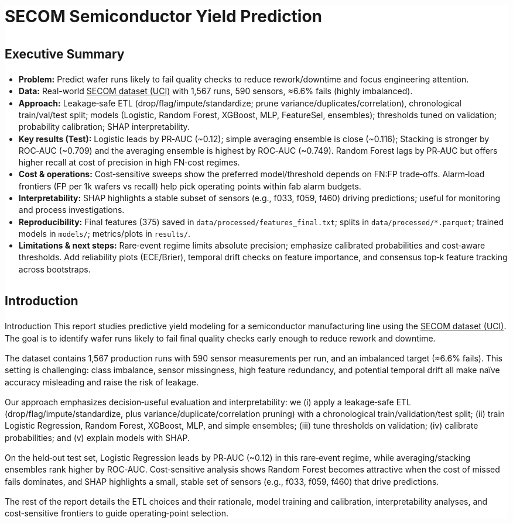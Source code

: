# SECOM Semiconductor Yield Prediction

## Executive Summary

- **Problem:** Predict wafer runs likely to fail quality checks to reduce rework/downtime and focus engineering attention.
- **Data:** Real-world [SECOM dataset (UCI)](https://archive.ics.uci.edu/dataset/179/secom) with 1,567 runs, 590 sensors, ≈6.6% fails (highly imbalanced).
- **Approach:** Leakage‑safe ETL (drop/flag/impute/standardize; prune variance/duplicates/correlation), chronological train/val/test split; models (Logistic, Random Forest, XGBoost, MLP, FeatureSel, ensembles); thresholds tuned on validation; probability calibration; SHAP interpretability.
- **Key results (Test):** Logistic leads by PR‑AUC (~0.12); simple averaging ensemble is close (~0.116); Stacking is stronger by ROC‑AUC (~0.709) and the averaging ensemble is highest by ROC‑AUC (~0.749). Random Forest lags by PR‑AUC but offers higher recall at cost of precision in high FN‑cost regimes.
- **Cost & operations:** Cost‑sensitive sweeps show the preferred model/threshold depends on FN:FP trade‑offs. Alarm‑load frontiers (FP per 1k wafers vs recall) help pick operating points within fab alarm budgets.
- **Interpretability:** SHAP highlights a stable subset of sensors (e.g., f033, f059, f460) driving predictions; useful for monitoring and process investigations.
- **Reproducibility:** Final features (375) saved in `data/processed/features_final.txt`; splits in `data/processed/*.parquet`; trained models in `models/`; metrics/plots in `results/`.
- **Limitations & next steps:** Rare‑event regime limits absolute precision; emphasize calibrated probabilities and cost‑aware thresholds. Add reliability plots (ECE/Brier), temporal drift checks on feature importance, and consensus top‑k feature tracking across bootstraps.

## Introduction

Introduction
This report studies predictive yield modeling for a semiconductor manufacturing line using the [SECOM dataset (UCI)](https://archive.ics.uci.edu/dataset/179/secom). The goal is to identify wafer runs likely to fail final quality checks early enough to reduce rework and downtime.

The dataset contains 1,567 production runs with 590 sensor measurements per run, and an imbalanced target (≈6.6% fails). This setting is challenging: class imbalance, sensor missingness, high feature redundancy, and potential temporal drift all make naïve accuracy misleading and raise the risk of leakage.

Our approach emphasizes decision‑useful evaluation and interpretability: we (i) apply a leakage‑safe ETL (drop/flag/impute/standardize, plus variance/duplicate/correlation pruning) with a chronological train/validation/test split; (ii) train Logistic Regression, Random Forest, XGBoost, MLP, and simple ensembles; (iii) tune thresholds on validation; (iv) calibrate probabilities; and (v) explain models with SHAP.

On the held‑out test set, Logistic Regression leads by PR‑AUC (~0.12) in this rare‑event regime, while averaging/stacking ensembles rank higher by ROC‑AUC. Cost‑sensitive analysis shows Random Forest becomes attractive when the cost of missed fails dominates, and SHAP highlights a small, stable set of sensors (e.g., f033, f059, f460) that drive predictions.

The rest of the report details the ETL choices and their rationale, model training and calibration, interpretability analyses, and cost‑sensitive frontiers to guide operating‑point selection.
